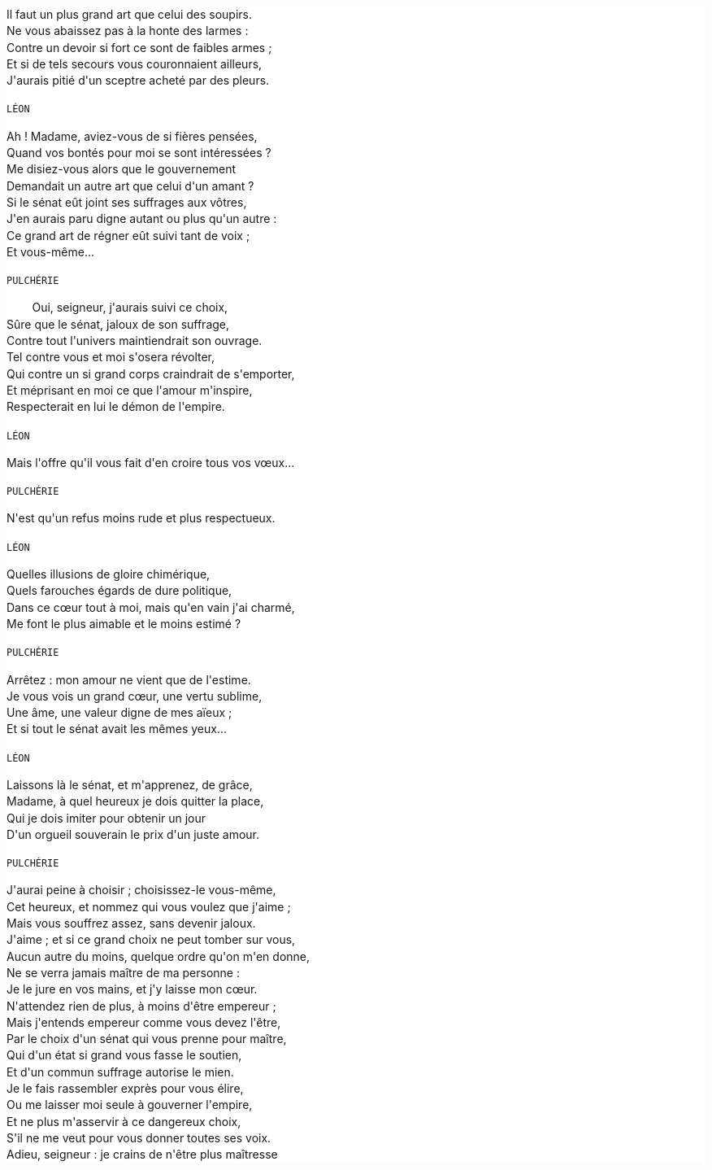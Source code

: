 Il faut un plus grand art que celui des soupirs.  
Ne vous abaissez pas à la honte des larmes :  
Contre un devoir si fort ce sont de faibles armes ;  
Et si de tels secours vous couronnaient ailleurs,  
J'aurais pitié d'un sceptre acheté par des pleurs.  

    LÉON
Ah ! Madame, aviez-vous de si fières pensées,  
Quand vos bontés pour moi se sont intéressées ?  
Me disiez-vous alors que le gouvernement  
Demandait un autre art que celui d'un amant ?  
Si le sénat eût joint ses suffrages aux vôtres,  
J'en aurais paru digne autant ou plus qu'un autre :  
Ce grand art de régner eût suivi tant de voix ;  
Et vous-même...  

    PULCHÉRIE
        Oui, seigneur, j'aurais suivi ce choix,  
Sûre que le sénat, jaloux de son suffrage,  
Contre tout l'univers maintiendrait son ouvrage.  
Tel contre vous et moi s'osera révolter,  
Qui contre un si grand corps craindrait de s'emporter,  
Et méprisant en moi ce que l'amour m'inspire,  
Respecterait en lui le démon de l'empire.  

    LÉON
Mais l'offre qu'il vous fait d'en croire tous vos vœux...  

    PULCHÉRIE
N'est qu'un refus moins rude et plus respectueux.  

    LÉON
Quelles illusions de gloire chimérique,  
Quels farouches égards de dure politique,  
Dans ce cœur tout à moi, mais qu'en vain j'ai charmé,  
Me font le plus aimable et le moins estimé ?  

    PULCHÉRIE
Arrêtez : mon amour ne vient que de l'estime.  
Je vous vois un grand cœur, une vertu sublime,  
Une âme, une valeur digne de mes aïeux ;  
Et si tout le sénat avait les mêmes yeux...  

    LÉON
Laissons là le sénat, et m'apprenez, de grâce,  
Madame, à quel heureux je dois quitter la place,  
Qui je dois imiter pour obtenir un jour  
D'un orgueil souverain le prix d'un juste amour.  

    PULCHÉRIE
J'aurai peine à choisir ; choisissez-le vous-même,  
Cet heureux, et nommez qui vous voulez que j'aime ;  
Mais vous souffrez assez, sans devenir jaloux.  
J'aime ; et si ce grand choix ne peut tomber sur vous,  
Aucun autre du moins, quelque ordre qu'on m'en donne,  
Ne se verra jamais maître de ma personne :  
Je le jure en vos mains, et j'y laisse mon cœur.  
N'attendez rien de plus, à moins d'être empereur ;  
Mais j'entends empereur comme vous devez l'être,  
Par le choix d'un sénat qui vous prenne pour maître,  
Qui d'un état si grand vous fasse le soutien,  
Et d'un commun suffrage autorise le mien.  
Je le fais rassembler exprès pour vous élire,  
Ou me laisser moi seule à gouverner l'empire,  
Et ne plus m'asservir à ce dangereux choix,  
S'il ne me veut pour vous donner toutes ses voix.  
Adieu, seigneur : je crains de n'être plus maîtresse  